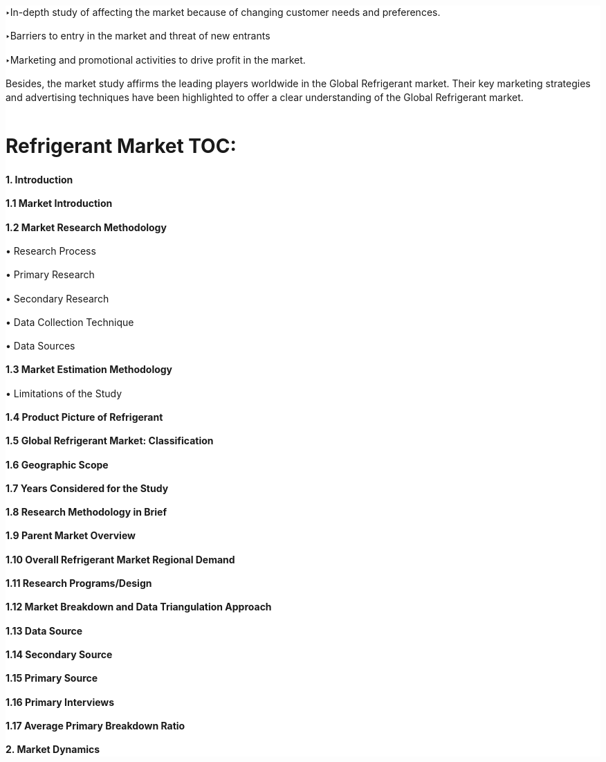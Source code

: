 <strong>‣</strong>In-depth study of affecting the market because of changing customer needs and preferences.

<strong>‣</strong>Barriers to entry in the market and threat of new entrants

<strong>‣</strong>Marketing and promotional activities to drive profit in the market.

Besides, the market study affirms the leading players worldwide in the Global Refrigerant market. Their key marketing strategies and advertising techniques have been highlighted to offer a clear understanding of the Global Refrigerant market.

# <strong>Refrigerant Market TOC:</strong>

<strong>1. Introduction</strong>

<strong>1.1 Market Introduction</strong>

<strong>1.2 Market Research Methodology</strong>

• Research Process

• Primary Research

• Secondary Research

• Data Collection Technique

• Data Sources

<strong>1.3 Market Estimation Methodology</strong>

• Limitations of the Study

<strong>1.4 Product Picture of Refrigerant</strong>

<strong>1.5 Global Refrigerant Market: Classification</strong>

<strong>1.6 Geographic Scope</strong>

<strong>1.7 Years Considered for the Study</strong>

<strong>1.8 Research Methodology in Brief</strong>

<strong>1.9 Parent Market Overview</strong>

<strong>1.10 Overall Refrigerant Market Regional Demand</strong>

<strong>1.11 Research Programs/Design</strong>

<strong>1.12 Market Breakdown and Data Triangulation Approach</strong>

<strong>1.13 Data Source</strong>

<strong>1.14 Secondary Source</strong>

<strong>1.15 Primary Source</strong>

<strong>1.16 Primary Interviews</strong>

<strong>1.17 Average Primary Breakdown Ratio</strong>

<strong>2. Market Dynamics</strong>
